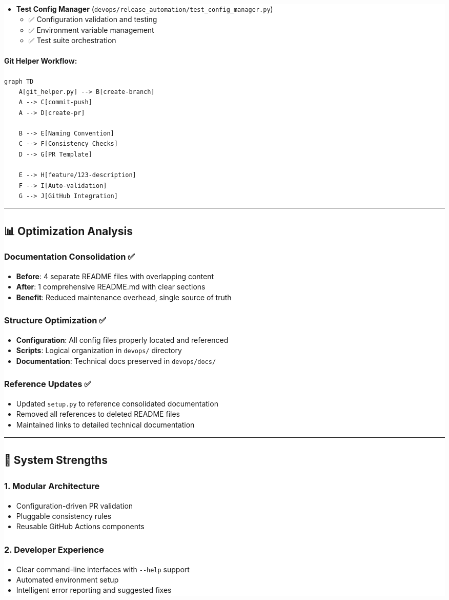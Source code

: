 - **Test Config Manager** (`devops/release_automation/test_config_manager.py`)
  - ✅ Configuration validation and testing
  - ✅ Environment variable management
  - ✅ Test suite orchestration

#### Git Helper Workflow:
```mermaid
graph TD
    A[git_helper.py] --> B[create-branch]
    A --> C[commit-push]
    A --> D[create-pr]
    
    B --> E[Naming Convention]
    C --> F[Consistency Checks]
    D --> G[PR Template]
    
    E --> H[feature/123-description]
    F --> I[Auto-validation]
    G --> J[GitHub Integration]
```

---

## 📊 Optimization Analysis

### Documentation Consolidation ✅
- **Before**: 4 separate README files with overlapping content
- **After**: 1 comprehensive README.md with clear sections
- **Benefit**: Reduced maintenance overhead, single source of truth

### Structure Optimization ✅
- **Configuration**: All config files properly located and referenced
- **Scripts**: Logical organization in `devops/` directory
- **Documentation**: Technical docs preserved in `devops/docs/`

### Reference Updates ✅
- Updated `setup.py` to reference consolidated documentation
- Removed all references to deleted README files
- Maintained links to detailed technical documentation

---

## 🎯 System Strengths

### 1. **Modular Architecture**
- Configuration-driven PR validation
- Pluggable consistency rules
- Reusable GitHub Actions components

### 2. **Developer Experience**
- Clear command-line interfaces with `--help` support
- Automated environment setup
- Intelligent error reporting and suggested fixes
